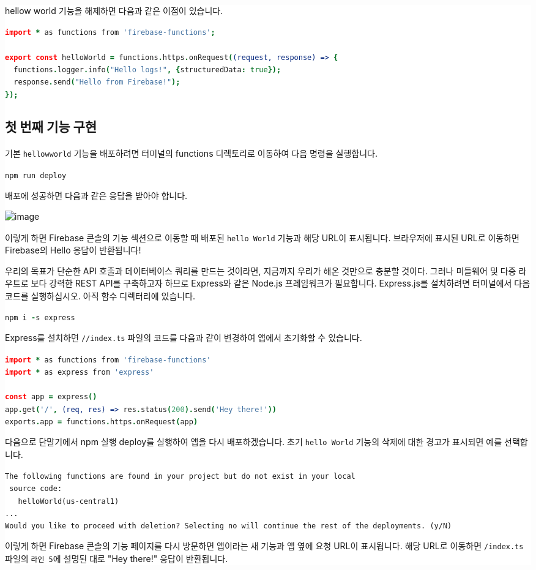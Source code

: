 hellow world 기능을 해제하면 다음과 같은 이점이 있습니다.

```coffeescript
import * as functions from 'firebase-functions';

export const helloWorld = functions.https.onRequest((request, response) => {
  functions.logger.info("Hello logs!", {structuredData: true});
  response.send("Hello from Firebase!");
});
```

## 첫 번째 기능 구현

기본 `hellowworld` 기능을 배포하려면 터미널의 functions 디렉토리로 이동하여 다음 명령을 실행합니다.

```coffeescript
npm run deploy
```

배포에 성공하면 다음과 같은 응답을 받아야 합니다.

![image](https://i1.wp.com/blog.logrocket.com/wp-content/uploads/2021/01/deploy-complete-message.png?resize=730%2C264&ssl=1)

이렇게 하면 Firebase 콘솔의 기능 섹션으로 이동할 때 배포된 `hello World` 기능과 해당 URL이 표시됩니다. 브라우저에 표시된 URL로 이동하면 Firebase의 Hello 응답이 반환됩니다!

우리의 목표가 단순한 API 호출과 데이터베이스 쿼리를 만드는 것이라면, 지금까지 우리가 해온 것만으로 충분할 것이다. 그러나 미들웨어 및 다중 라우트로 보다 강력한 REST API를 구축하고자 하므로 Express와 같은 Node.js 프레임워크가 필요합니다. Express.js를 설치하려면 터미널에서 다음 코드를 실행하십시오. 아직 함수 디렉터리에 있습니다.

```coffeescript
npm i -s express
```

Express를 설치하면 `//index.ts` 파일의 코드를 다음과 같이 변경하여 앱에서 초기화할 수 있습니다.

```coffeescript
import * as functions from 'firebase-functions'
import * as express from 'express'

const app = express()
app.get('/', (req, res) => res.status(200).send('Hey there!'))
exports.app = functions.https.onRequest(app)
```

다음으로 단말기에서 npm 실행 deploy를 실행하여 앱을 다시 배포하겠습니다. 초기 `hello World` 기능의 삭제에 대한 경고가 표시되면 예를 선택합니다.

```undefined
The following functions are found in your project but do not exist in your local
 source code:
   helloWorld(us-central1)
...
Would you like to proceed with deletion? Selecting no will continue the rest of the deployments. (y/N)
```

이렇게 하면 Firebase 콘솔의 기능 페이지를 다시 방문하면 앱이라는 새 기능과 앱 옆에 요청 URL이 표시됩니다. 해당 URL로 이동하면 `/index.ts` 파일의 `라인 5`에 설명된 대로 "Hey there!" 응답이 반환됩니다.
